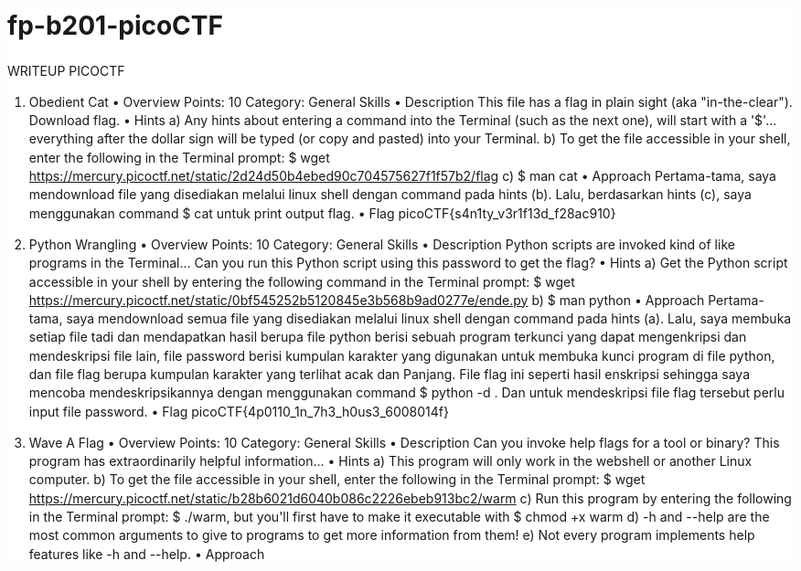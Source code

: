 # fp-b201-picoCTF

WRITEUP PICOCTF

1.	Obedient Cat
•	Overview
Points: 10 
Category: General Skills
•	Description
This file has a flag in plain sight (aka "in-the-clear"). Download flag.
•	Hints
a)	Any hints about entering a command into the Terminal (such as the next one), will start with a '$'... everything after the dollar sign will be typed (or copy and pasted) into your Terminal.
b)	To get the file accessible in your shell, enter the following in the Terminal prompt: $ wget https://mercury.picoctf.net/static/2d24d50b4ebed90c704575627f1f57b2/flag
c)	$ man cat
•	Approach
Pertama-tama, saya mendownload file yang disediakan melalui linux shell dengan command pada hints (b). Lalu, berdasarkan hints (c), saya menggunakan command $ cat <nama file> untuk print output flag.
•	Flag
picoCTF{s4n1ty_v3r1f13d_f28ac910}

2.	Python Wrangling
•	Overview
Points: 10 
Category: General Skills
•	Description
Python scripts are invoked kind of like programs in the Terminal... Can you run this Python script using this password to get the flag?
•	Hints
a)	Get the Python script accessible in your shell by entering the following command in the Terminal prompt: $ wget https://mercury.picoctf.net/static/0bf545252b5120845e3b568b9ad0277e/ende.py
b)	$ man python
•	Approach
Pertama-tama, saya mendownload semua file yang disediakan melalui linux shell dengan command pada hints (a). Lalu, saya membuka setiap file tadi dan mendapatkan hasil berupa file python berisi sebuah program terkunci yang dapat mengenkripsi dan mendeskripsi file lain, file password berisi kumpulan karakter yang digunakan  untuk membuka kunci program di file python, dan file flag berupa kumpulan karakter yang terlihat acak dan Panjang. File flag ini seperti hasil enskripsi sehingga saya mencoba mendeskripsikannya dengan menggunakan command $ python <nama file python> -d <nama file flag>. Dan untuk mendeskripsi file flag tersebut perlu input file password.
•	Flag
picoCTF{4p0110_1n_7h3_h0us3_6008014f}

3.	Wave A Flag
•	Overview
Points: 10 
Category: General Skills
•	Description
Can you invoke help flags for a tool or binary? This program has extraordinarily helpful information...
•	Hints
a)	This program will only work in the webshell or another Linux computer.
b)	To get the file accessible in your shell, enter the following in the Terminal prompt: $ wget https://mercury.picoctf.net/static/b28b6021d6040b086c2226ebeb913bc2/warm
c)	Run this program by entering the following in the Terminal prompt: $ ./warm, but you'll first have to make it executable with $ chmod +x warm
d)	-h and --help are the most common arguments to give to programs to get more information from them!
e)	Not every program implements help features like -h and --help.
•	Approach